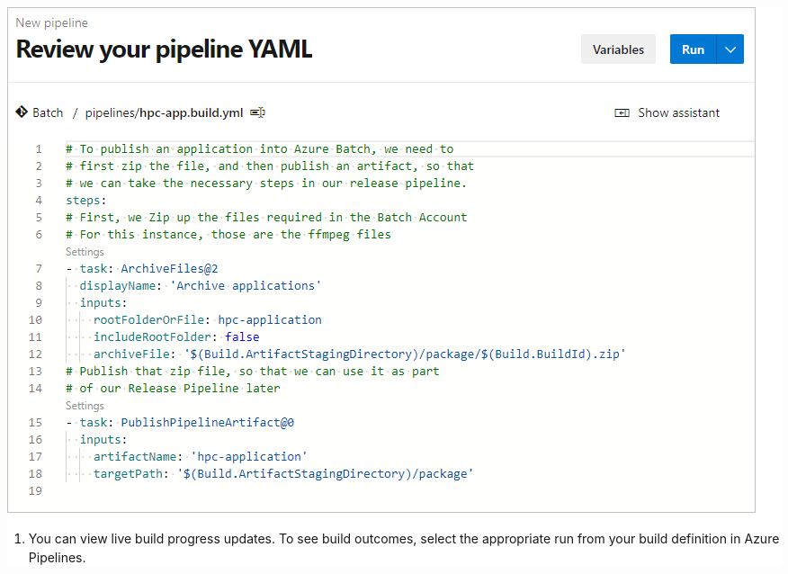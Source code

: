    ![Screenshot of an existing Build pipeline.](media/batch-ci-cd/review-pipeline.png)

1. You can view live build progress updates. To see build outcomes, select the appropriate run from your build definition in Azure Pipelines.
